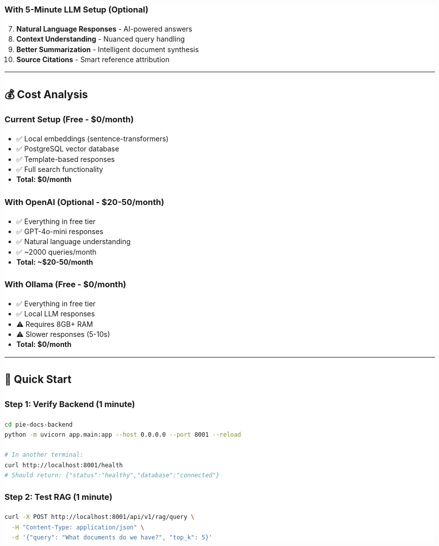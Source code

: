 ### With 5-Minute LLM Setup (Optional)
7. **Natural Language Responses** - AI-powered answers
8. **Context Understanding** - Nuanced query handling
9. **Better Summarization** - Intelligent document synthesis
10. **Source Citations** - Smart reference attribution

---

## 💰 Cost Analysis

### Current Setup (Free - $0/month)
- ✅ Local embeddings (sentence-transformers)
- ✅ PostgreSQL vector database
- ✅ Template-based responses
- ✅ Full search functionality
- **Total: $0/month**

### With OpenAI (Optional - $20-50/month)
- ✅ Everything in free tier
- ✅ GPT-4o-mini responses
- ✅ Natural language understanding
- ✅ ~2000 queries/month
- **Total: ~$20-50/month**

### With Ollama (Free - $0/month)
- ✅ Everything in free tier
- ✅ Local LLM responses
- ⚠️ Requires 8GB+ RAM
- ⚠️ Slower responses (5-10s)
- **Total: $0/month**

---

## 🔧 Quick Start

### Step 1: Verify Backend (1 minute)
```bash
cd pie-docs-backend
python -m uvicorn app.main:app --host 0.0.0.0 --port 8001 --reload

# In another terminal:
curl http://localhost:8001/health
# Should return: {"status":"healthy","database":"connected"}
```

### Step 2: Test RAG (1 minute)
```bash
curl -X POST http://localhost:8001/api/v1/rag/query \
  -H "Content-Type: application/json" \
  -d '{"query": "What documents do we have?", "top_k": 5}'
```

